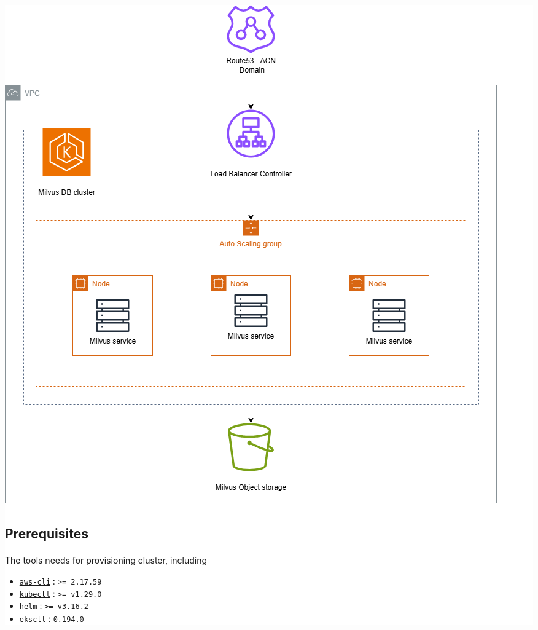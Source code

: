![alt text](../assets/images/architecture_milvus_service_with_EKS.drawio.png)

## Prerequisites

The tools needs for provisioning cluster, including

- [`aws-cli`](https://docs.aws.amazon.com/cli/latest/userguide/getting-started-install.html) : `>= 2.17.59`
- [`kubectl`](https://kubernetes.io/docs/tasks/tools/) : `>= v1.29.0`
- [`helm`](https://helm.sh/docs/intro/install/) : `>= v3.16.2`
- [`eksctl`](https://eksctl.io/installation/) : `0.194.0`
